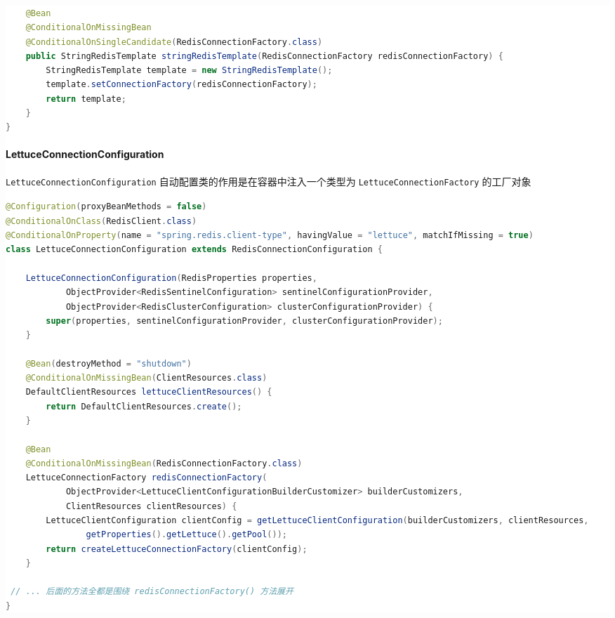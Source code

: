 ```java
	@Bean
	@ConditionalOnMissingBean
	@ConditionalOnSingleCandidate(RedisConnectionFactory.class)
	public StringRedisTemplate stringRedisTemplate(RedisConnectionFactory redisConnectionFactory) {
		StringRedisTemplate template = new StringRedisTemplate();
		template.setConnectionFactory(redisConnectionFactory);
		return template;
	}
}
```





#### LettuceConnectionConfiguration

`LettuceConnectionConfiguration` 自动配置类的作用是在容器中注入一个类型为 `LettuceConnectionFactory` 的工厂对象

```java
@Configuration(proxyBeanMethods = false)
@ConditionalOnClass(RedisClient.class)
@ConditionalOnProperty(name = "spring.redis.client-type", havingValue = "lettuce", matchIfMissing = true)
class LettuceConnectionConfiguration extends RedisConnectionConfiguration {

	LettuceConnectionConfiguration(RedisProperties properties,
			ObjectProvider<RedisSentinelConfiguration> sentinelConfigurationProvider,
			ObjectProvider<RedisClusterConfiguration> clusterConfigurationProvider) {
		super(properties, sentinelConfigurationProvider, clusterConfigurationProvider);
	}

	@Bean(destroyMethod = "shutdown")
	@ConditionalOnMissingBean(ClientResources.class)
	DefaultClientResources lettuceClientResources() {
		return DefaultClientResources.create();
	}

	@Bean
	@ConditionalOnMissingBean(RedisConnectionFactory.class)
	LettuceConnectionFactory redisConnectionFactory(
			ObjectProvider<LettuceClientConfigurationBuilderCustomizer> builderCustomizers,
			ClientResources clientResources) {
		LettuceClientConfiguration clientConfig = getLettuceClientConfiguration(builderCustomizers, clientResources,
				getProperties().getLettuce().getPool());
		return createLettuceConnectionFactory(clientConfig);
	}
  
 // ... 后面的方法全都是围绕 redisConnectionFactory() 方法展开
}
```

